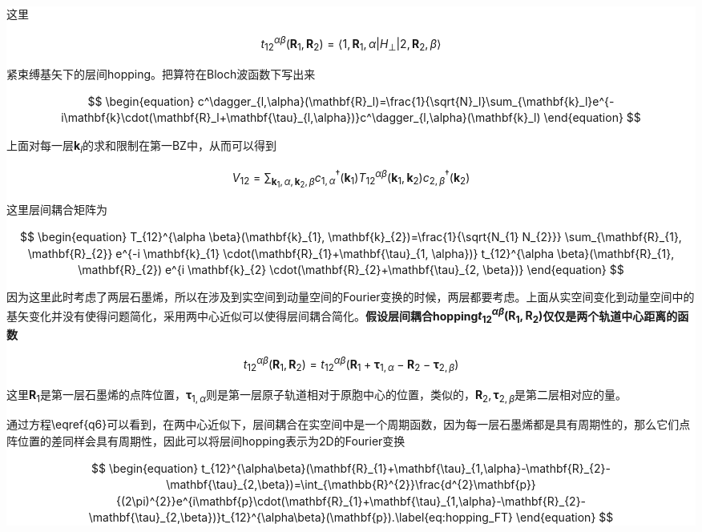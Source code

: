 这里

$$
\begin{equation}
t_{12}^{\alpha\beta}(\mathbf{R}_1,\mathbf{R}_2)=\langle 1,\mathbf{R}_1,\alpha\rvert H_\perp\rvert 2,\mathbf{R}_2,\beta\rangle
\end{equation}
$$

紧束缚基矢下的层间hopping。把算符在Bloch波函数下写出来 

$$
\begin{equation}
c^\dagger_{l,\alpha}(\mathbf{R}_l)=\frac{1}{\sqrt{N}_l}\sum_{\mathbf{k}_l}e^{-i\mathbf{k}\cdot(\mathbf{R}_l+\mathbf{\tau}_{l,\alpha})}c^\dagger_{l,\alpha}(\mathbf{k}_l)
\end{equation}
$$

上面对每一层$\mathbf{k}_l$的求和限制在第一BZ中，从而可以得到

$$
\begin{equation}
V_{12}=\sum_{\mathbf{k}_{1}, \alpha, \mathbf{k}_{2}, \beta} c_{1, \alpha}^{\dagger}(\mathbf{k}_{1}) T_{12}^{\alpha \beta}(\mathbf{k}_{1}, \mathbf{k}_{2}) c_{2, \beta}^{\dagger}(\mathbf{k}_{2})
\end{equation}
$$

这里层间耦合矩阵为

$$
\begin{equation}
T_{12}^{\alpha \beta}(\mathbf{k}_{1}, \mathbf{k}_{2})=\frac{1}{\sqrt{N_{1} N_{2}}} \sum_{\mathbf{R}_{1}, \mathbf{R}_{2}} e^{-i \mathbf{k}_{1} \cdot(\mathbf{R}_{1}+\mathbf{\tau}_{1, \alpha})} t_{12}^{\alpha \beta}(\mathbf{R}_{1}, \mathbf{R}_{2}) e^{i \mathbf{k}_{2} \cdot(\mathbf{R}_{2}+\mathbf{\tau}_{2, \beta})}
\end{equation}
$$

因为这里此时考虑了两层石墨烯，所以在涉及到实空间到动量空间的Fourier变换的时候，两层都要考虑。上面从实空间变化到动量空间中的基矢变化并没有使得问题简化，采用两中心近似可以使得层间耦合简化。**假设层间耦合hopping$t_{12}^{\alpha\beta}(\mathbf{R}_1,\mathbf{R}_2)$仅仅是两个轨道中心距离的函数**

$$
\begin{equation}
t_{12}^{\alpha\beta}(\mathbf{R}_1,\mathbf{R}_2)=t_{12}^{\alpha\beta}(\mathbf{R}_1+\mathbf{\tau}_{1,\alpha}-\mathbf{R}_2-\mathbf{\tau}_{2,\beta})\label{q6}
\end{equation}
$$

这里$\mathbf{R}_1$是第一层石墨烯的点阵位置，$\mathbf{\tau}_{1,\alpha}$则是第一层原子轨道相对于原胞中心的位置，类似的，$\mathbf{R}_2,\mathbf{\tau}_{2,\beta}$是第二层相对应的量。

通过方程\eqref{q6}可以看到，在两中心近似下，层间耦合在实空间中是一个周期函数，因为每一层石墨烯都是具有周期性的，那么它们点阵位置的差同样会具有周期性，因此可以将层间hopping表示为2D的Fourier变换

$$
\begin{equation}
t_{12}^{\alpha\beta}(\mathbf{R}_{1}+\mathbf{\tau}_{1,\alpha}-\mathbf{R}_{2}-\mathbf{\tau}_{2,\beta})=\int_{\mathbb{R}^{2}}\frac{d^{2}\mathbf{p}}{(2\pi)^{2}}e^{i\mathbf{p}\cdot(\mathbf{R}_{1}+\mathbf{\tau}_{1,\alpha}-\mathbf{R}_{2}-\mathbf{\tau}_{2,\beta})}t_{12}^{\alpha\beta}(\mathbf{p}).\label{eq:hopping_FT}
\end{equation}
$$
